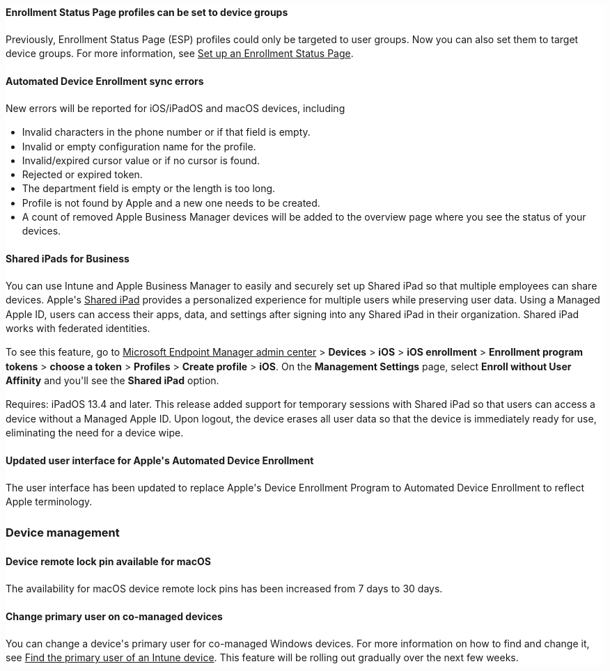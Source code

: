 #### Enrollment Status Page profiles can be set to device groups

Previously, Enrollment Status Page (ESP) profiles could only be targeted to user groups. Now you can also set them to target device groups. For more information, see [Set up an Enrollment Status Page](../enrollment/windows-enrollment-status.md).

#### Automated Device Enrollment sync errors

New errors will be reported for iOS/iPadOS and macOS devices, including
- Invalid characters in the phone number or if that field is empty.
- Invalid or empty configuration name for the profile.
- Invalid/expired cursor value or if no cursor is found.
- Rejected or expired token.
- The department field is empty or the length is too long.
- Profile is not found by Apple and a new one needs to be created.
- A count of removed Apple Business Manager devices will be added to the overview page where you see the status of your devices.

#### Shared iPads for Business

You can use Intune and Apple Business Manager to easily and securely set up Shared iPad so that multiple employees can share devices. Apple's [Shared iPad](https://developer.apple.com/education/shared-ipad/) provides a personalized experience for multiple users while preserving user data. Using a Managed Apple ID, users can access their apps, data, and settings after signing into any Shared iPad in their organization. Shared iPad works with federated identities.

To see this feature, go to [Microsoft Endpoint Manager admin center](https://go.microsoft.com/fwlink/?linkid=2109431) > **Devices** > **iOS** > **iOS enrollment** > **Enrollment program tokens** > **choose a token** > **Profiles** > **Create profile** > **iOS**. On the **Management Settings** page, select **Enroll without User Affinity** and you'll see the **Shared iPad** option.

Requires: iPadOS 13.4 and later. This release added support for temporary sessions with Shared iPad so that users can access a device without a Managed Apple ID. Upon logout, the device erases all user data so that the device is immediately ready for use, eliminating the need for a device wipe.

#### Updated user interface for Apple's Automated Device Enrollment

The user interface has been updated to replace Apple's Device Enrollment Program to Automated Device Enrollment to reflect Apple terminology.


### Device management

#### Device remote lock pin available for macOS

The availability for macOS device remote lock pins has been increased from 7 days to 30 days.

#### Change primary user on co-managed devices

You can change a device's primary user for co-managed Windows devices. For more information on how to find and change it, see [Find the primary user of an Intune device](../remote-actions/find-primary-user.md). This feature will be rolling out gradually over the next few weeks.
